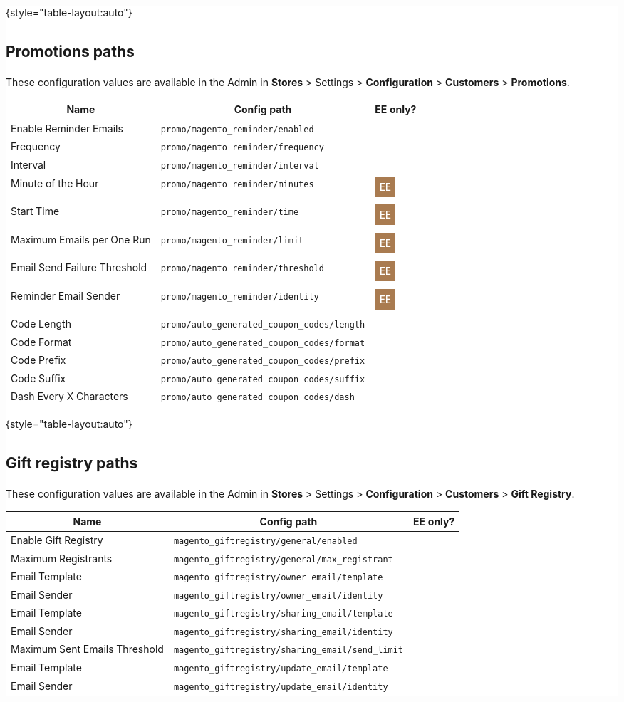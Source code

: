 {style="table-layout:auto"}

## Promotions paths

These configuration values are available in the Admin in **Stores** > Settings > **Configuration** > **Customers** > **Promotions**.

| Name  | Config path | EE only? |
|--------------|--------------|--------------|
| Enable Reminder Emails | `promo/magento_reminder/enabled` |  |
| Frequency | `promo/magento_reminder/frequency` |  |
| Interval | `promo/magento_reminder/interval` |  |
| Minute of the Hour | `promo/magento_reminder/minutes` | ![EE-only](/help/assets/configuration/cloud-ee.png) |
| Start Time | `promo/magento_reminder/time` | ![EE-only](/help/assets/configuration/cloud-ee.png) |
| Maximum Emails per One Run | `promo/magento_reminder/limit` | ![EE-only](/help/assets/configuration/cloud-ee.png) |
| Email Send Failure Threshold | `promo/magento_reminder/threshold` | ![EE-only](/help/assets/configuration/cloud-ee.png) |
| Reminder Email Sender | `promo/magento_reminder/identity` | ![EE-only](/help/assets/configuration/cloud-ee.png) |
| Code Length | `promo/auto_generated_coupon_codes/length` |  |
| Code Format | `promo/auto_generated_coupon_codes/format` |  |
| Code Prefix | `promo/auto_generated_coupon_codes/prefix` |  |
| Code Suffix | `promo/auto_generated_coupon_codes/suffix` |  |
| Dash Every X Characters | `promo/auto_generated_coupon_codes/dash` |  |

{style="table-layout:auto"}

## Gift registry paths

These configuration values are available in the Admin in **Stores** > Settings > **Configuration** > **Customers** > **Gift Registry**.

| Name  | Config path | EE only? |
|--------------|--------------|--------------|
| Enable Gift Registry | `magento_giftregistry/general/enabled` |  |
| Maximum Registrants | `magento_giftregistry/general/max_registrant` |  |
| Email Template | `magento_giftregistry/owner_email/template` |  |
| Email Sender | `magento_giftregistry/owner_email/identity` |  |
| Email Template | `magento_giftregistry/sharing_email/template` |  |
| Email Sender | `magento_giftregistry/sharing_email/identity` |  |
| Maximum Sent Emails Threshold | `magento_giftregistry/sharing_email/send_limit` |  |
| Email Template | `magento_giftregistry/update_email/template` |  |
| Email Sender | `magento_giftregistry/update_email/identity` |  |
